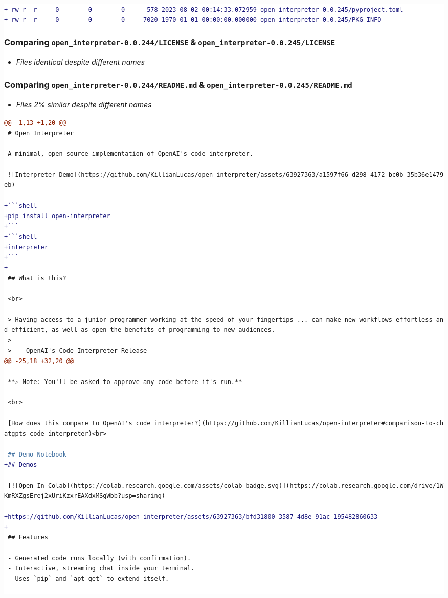 ```diff
+-rw-r--r--   0        0        0      578 2023-08-02 00:14:33.072959 open_interpreter-0.0.245/pyproject.toml
+-rw-r--r--   0        0        0     7020 1970-01-01 00:00:00.000000 open_interpreter-0.0.245/PKG-INFO
```

### Comparing `open_interpreter-0.0.244/LICENSE` & `open_interpreter-0.0.245/LICENSE`

 * *Files identical despite different names*

### Comparing `open_interpreter-0.0.244/README.md` & `open_interpreter-0.0.245/README.md`

 * *Files 2% similar despite different names*

```diff
@@ -1,13 +1,20 @@
 # Open Interpreter
 
 A minimal, open-source implementation of OpenAI's code interpreter.
 
 ![Interpreter Demo](https://github.com/KillianLucas/open-interpreter/assets/63927363/a1597f66-d298-4172-bc0b-35b36e1479eb)
 
+```shell
+pip install open-interpreter
+```
+```shell
+interpreter
+```
+
 ## What is this?
 
 <br>
 
 > Having access to a junior programmer working at the speed of your fingertips ... can make new workflows effortless and efficient, as well as open the benefits of programming to new audiences.
 >
 > — _OpenAI's Code Interpreter Release_
@@ -25,18 +32,20 @@
 
 **⚠️ Note: You'll be asked to approve any code before it's run.**
 
 <br>
 
 [How does this compare to OpenAI's code interpreter?](https://github.com/KillianLucas/open-interpreter#comparison-to-chatgpts-code-interpreter)<br>
 
-## Demo Notebook
+## Demos
 
 [![Open In Colab](https://colab.research.google.com/assets/colab-badge.svg)](https://colab.research.google.com/drive/1WKmRXZgsErej2xUriKzxrEAXdxMSgWbb?usp=sharing)
 
+https://github.com/KillianLucas/open-interpreter/assets/63927363/bfd31800-3587-4d8e-91ac-195482860633
+
 ## Features
 
 - Generated code runs locally (with confirmation).
 - Interactive, streaming chat inside your terminal.
 - Uses `pip` and `apt-get` to extend itself.
 
```